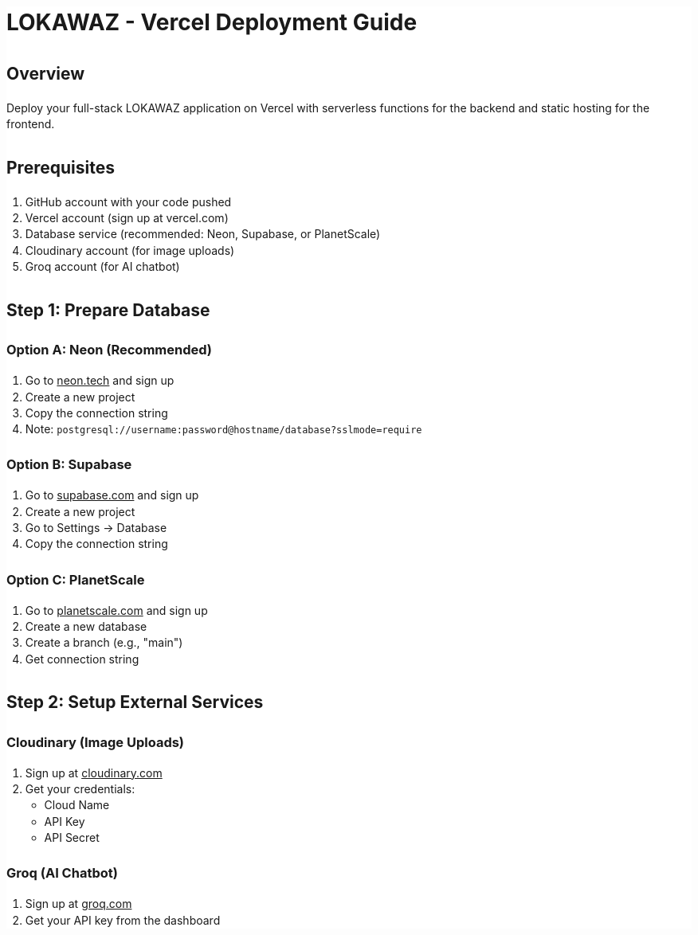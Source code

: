 # LOKAWAZ - Vercel Deployment Guide

## Overview
Deploy your full-stack LOKAWAZ application on Vercel with serverless functions for the backend and static hosting for the frontend.

## Prerequisites
1. GitHub account with your code pushed
2. Vercel account (sign up at vercel.com)
3. Database service (recommended: Neon, Supabase, or PlanetScale)
4. Cloudinary account (for image uploads)
5. Groq account (for AI chatbot)

## Step 1: Prepare Database

### Option A: Neon (Recommended)
1. Go to [neon.tech](https://neon.tech) and sign up
2. Create a new project
3. Copy the connection string
4. Note: `postgresql://username:password@hostname/database?sslmode=require`

### Option B: Supabase
1. Go to [supabase.com](https://supabase.com) and sign up
2. Create a new project
3. Go to Settings → Database
4. Copy the connection string

### Option C: PlanetScale
1. Go to [planetscale.com](https://planetscale.com) and sign up
2. Create a new database
3. Create a branch (e.g., "main")
4. Get connection string

## Step 2: Setup External Services

### Cloudinary (Image Uploads)
1. Sign up at [cloudinary.com](https://cloudinary.com)
2. Get your credentials:
   - Cloud Name
   - API Key
   - API Secret

### Groq (AI Chatbot)
1. Sign up at [groq.com](https://groq.com)
2. Get your API key from the dashboard

